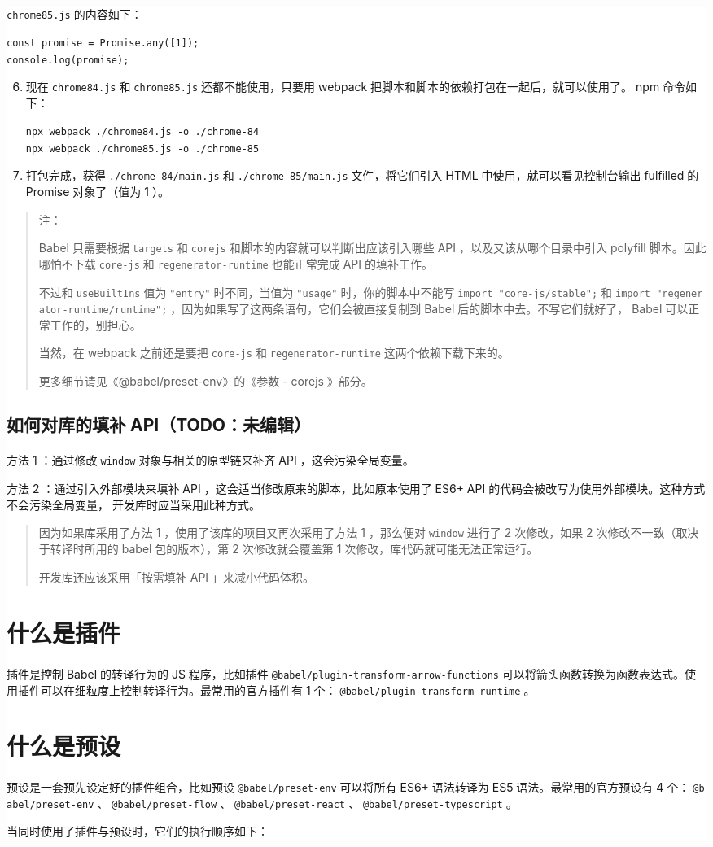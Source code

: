    `chrome85.js` 的内容如下：

   ```
   const promise = Promise.any([1]);
   console.log(promise);
   ```

6. 现在 `chrome84.js` 和 `chrome85.js` 还都不能使用，只要用 webpack 把脚本和脚本的依赖打包在一起后，就可以使用了。 npm 命令如下：

   ```
   npx webpack ./chrome84.js -o ./chrome-84
   npx webpack ./chrome85.js -o ./chrome-85
   ```

7. 打包完成，获得 `./chrome-84/main.js` 和 `./chrome-85/main.js` 文件，将它们引入 HTML 中使用，就可以看见控制台输出 fulfilled 的 Promise 对象了（值为 1 ）。

> 注：
>
> Babel 只需要根据 `targets` 和 `corejs` 和脚本的内容就可以判断出应该引入哪些 API ，以及又该从哪个目录中引入 polyfill 脚本。因此哪怕不下载 `core-js` 和 `regenerator-runtime` 也能正常完成 API 的填补工作。
>
> 不过和 `useBuiltIns` 值为 `"entry"` 时不同，当值为 `"usage"` 时，你的脚本中不能写 `import "core-js/stable";` 和 `import "regenerator-runtime/runtime";` ，因为如果写了这两条语句，它们会被直接复制到 Babel 后的脚本中去。不写它们就好了， Babel 可以正常工作的，别担心。
>
> 当然，在 webpack 之前还是要把 `core-js` 和 `regenerator-runtime` 这两个依赖下载下来的。
>
> 更多细节请见《@babel/preset-env》的《参数 - corejs 》部分。

## 如何对库的填补 API（TODO：未编辑）

方法 1 ：通过修改 `window` 对象与相关的原型链来补齐 API ，这会污染全局变量。

方法 2 ：通过引入外部模块来填补 API ，这会适当修改原来的脚本，比如原本使用了 ES6+ API 的代码会被改写为使用外部模块。这种方式不会污染全局变量， 开发库时应当采用此种方式。

> 因为如果库采用了方法 1 ，使用了该库的项目又再次采用了方法 1 ，那么便对 `window` 进行了 2 次修改，如果 2 次修改不一致（取决于转译时所用的 babel 包的版本），第 2 次修改就会覆盖第 1 次修改，库代码就可能无法正常运行。
>
> 开发库还应该采用「按需填补 API 」来减小代码体积。



# 什么是插件

插件是控制 Babel 的转译行为的 JS 程序，比如插件 `@babel/plugin-transform-arrow-functions` 可以将箭头函数转换为函数表达式。使用插件可以在细粒度上控制转译行为。最常用的官方插件有 1 个： `@babel/plugin-transform-runtime` 。



# 什么是预设

预设是一套预先设定好的插件组合，比如预设 `@babel/preset-env` 可以将所有 ES6+ 语法转译为 ES5 语法。最常用的官方预设有 4 个： `@babel/preset-env` 、 `@babel/preset-flow` 、 `@babel/preset-react` 、 `@babel/preset-typescript` 。

当同时使用了插件与预设时，它们的执行顺序如下：
